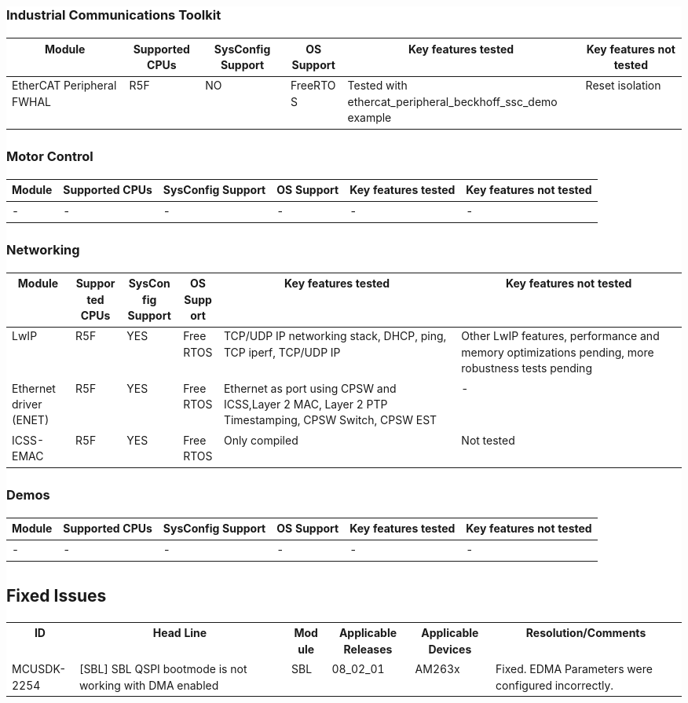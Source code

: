 ### Industrial Communications Toolkit

Module                                | Supported CPUs | SysConfig Support | OS Support  | Key features tested                                                                                      | Key features not tested
--------------------------------------|----------------|-------------------|-------------|----------------------------------------------------------------------------------------------------------|------------------------
EtherCAT Peripheral FWHAL                  | R5F            | NO                | FreeRTOS    | Tested with ethercat_peripheral_beckhoff_ssc_demo example                                                     | Reset isolation

### Motor Control

Module                      | Supported CPUs | SysConfig Support | OS Support        | Key features tested                             | Key features not tested
----------------------------|----------------|-------------------|-------------------|-------------------------------------------------|------------------------
-                           | -              | -                 | -                 | -                                               |  -

### Networking

Module                      | Supported CPUs | SysConfig Support | OS Support  | Key features tested                                                                    | Key features not tested
----------------------------|----------------|-------------------|-------------|----------------------------------------------------------------------------------------|------------------------
LwIP                        | R5F            | YES               | FreeRTOS    | TCP/UDP IP networking stack, DHCP, ping, TCP iperf, TCP/UDP IP                         | Other LwIP features, performance and memory optimizations pending, more robustness tests pending
Ethernet driver (ENET)      | R5F            | YES               | FreeRTOS    | Ethernet as port using CPSW and ICSS,Layer 2 MAC, Layer 2 PTP Timestamping, CPSW Switch, CPSW EST | -
ICSS-EMAC                   | R5F            | YES               | FreeRTOS    | Only compiled                                                                          | Not tested


### Demos

Module                      | Supported CPUs | SysConfig Support | OS Support        | Key features tested                             | Key features not tested
----------------------------|----------------|-------------------|-------------------|-------------------------------------------------|------------------------
-                           | -              | -                 | -                 | -                                               |  -

## Fixed Issues

<table>
<tr>
    <th> ID
    <th> Head Line
    <th> Module
    <th> Applicable Releases
    <th> Applicable Devices
    <th> Resolution/Comments
</tr>
<tr>
    <td>MCUSDK-2254
    <td>[SBL] SBL QSPI bootmode is not working with DMA enabled
    <td> SBL
    <td> 08_02_01
    <td> AM263x
    <td>Fixed.  EDMA Parameters were configured incorrectly.
</tr>